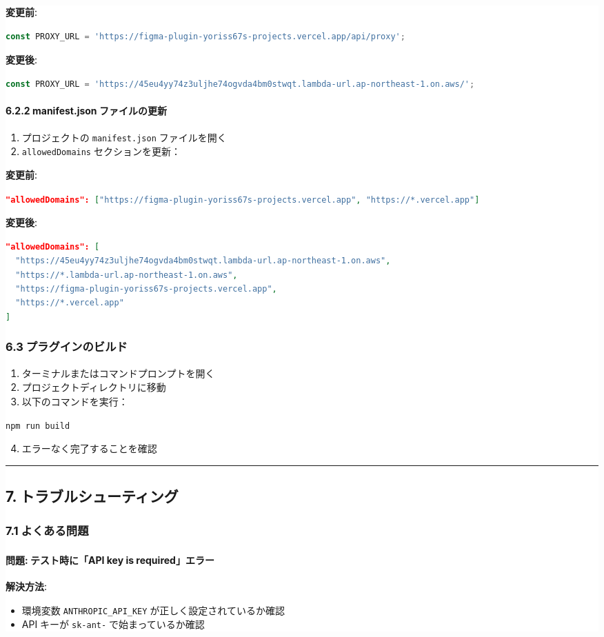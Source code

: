 **変更前**:

```typescript
const PROXY_URL = 'https://figma-plugin-yoriss67s-projects.vercel.app/api/proxy';
```

**変更後**:

```typescript
const PROXY_URL = 'https://45eu4yy74z3uljhe74ogvda4bm0stwqt.lambda-url.ap-northeast-1.on.aws/';
```

#### 6.2.2 manifest.json ファイルの更新

1. プロジェクトの `manifest.json` ファイルを開く
2. `allowedDomains` セクションを更新：

**変更前**:

```json
"allowedDomains": ["https://figma-plugin-yoriss67s-projects.vercel.app", "https://*.vercel.app"]
```

**変更後**:

```json
"allowedDomains": [
  "https://45eu4yy74z3uljhe74ogvda4bm0stwqt.lambda-url.ap-northeast-1.on.aws",
  "https://*.lambda-url.ap-northeast-1.on.aws",
  "https://figma-plugin-yoriss67s-projects.vercel.app",
  "https://*.vercel.app"
]
```

### 6.3 プラグインのビルド

1. ターミナルまたはコマンドプロンプトを開く
2. プロジェクトディレクトリに移動
3. 以下のコマンドを実行：

```bash
npm run build
```

4. エラーなく完了することを確認

---

## 7. トラブルシューティング

### 7.1 よくある問題

#### 問題: テスト時に「API key is required」エラー

**解決方法**:

- 環境変数 `ANTHROPIC_API_KEY` が正しく設定されているか確認
- API キーが `sk-ant-` で始まっているか確認
